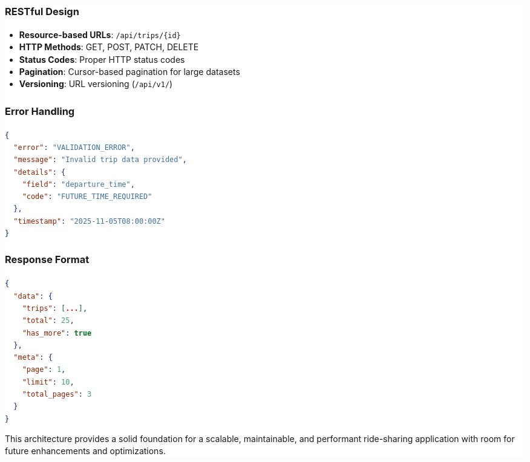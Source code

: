### RESTful Design
- **Resource-based URLs**: `/api/trips/{id}`
- **HTTP Methods**: GET, POST, PATCH, DELETE
- **Status Codes**: Proper HTTP status codes
- **Pagination**: Cursor-based pagination for large datasets
- **Versioning**: URL versioning (`/api/v1/`)

### Error Handling
```json
{
  "error": "VALIDATION_ERROR",
  "message": "Invalid trip data provided",
  "details": {
    "field": "departure_time",
    "code": "FUTURE_TIME_REQUIRED"
  },
  "timestamp": "2025-11-05T08:00:00Z"
}
```

### Response Format
```json
{
  "data": {
    "trips": [...],
    "total": 25,
    "has_more": true
  },
  "meta": {
    "page": 1,
    "limit": 10,
    "total_pages": 3
  }
}
```

This architecture provides a solid foundation for a scalable, maintainable, and performant ride-sharing application with room for future enhancements and optimizations.
